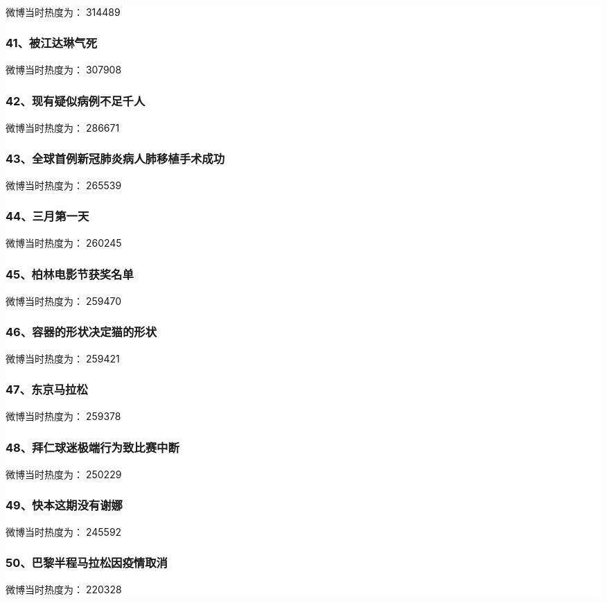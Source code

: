 微博当时热度为： 314489

### 41、被江达琳气死

微博当时热度为： 307908

### 42、现有疑似病例不足千人

微博当时热度为： 286671

### 43、全球首例新冠肺炎病人肺移植手术成功

微博当时热度为： 265539

### 44、三月第一天

微博当时热度为： 260245

### 45、柏林电影节获奖名单

微博当时热度为： 259470

### 46、容器的形状决定猫的形状

微博当时热度为： 259421

### 47、东京马拉松

微博当时热度为： 259378

### 48、拜仁球迷极端行为致比赛中断

微博当时热度为： 250229

### 49、快本这期没有谢娜

微博当时热度为： 245592

### 50、巴黎半程马拉松因疫情取消

微博当时热度为： 220328

